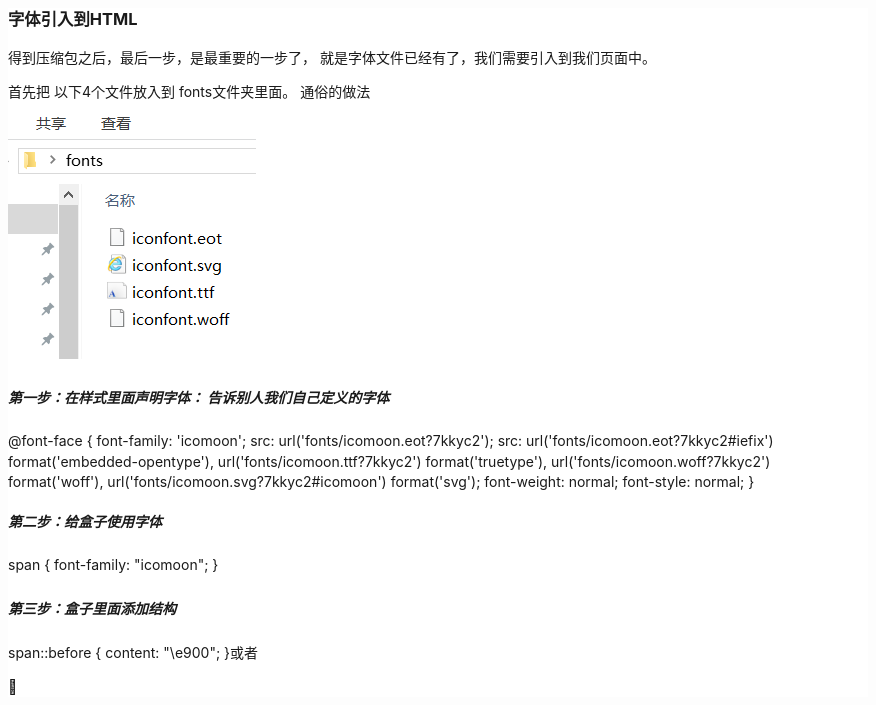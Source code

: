 ### **字体引入到HTML**

得到压缩包之后，最后一步，是最重要的一步了， 就是字体文件已经有了，我们需要引入到我们页面中。

首先把 以下4个文件放入到 fonts文件夹里面。 通俗的做法

![img](.\images\1575644-20181230174753137-260234850.png)

##### **第一步：在样式里面声明字体： 告诉别人我们自己定义的字体**

@font-face {
 font-family: 'icomoon';
 src:  url('fonts/icomoon.eot?7kkyc2');
 src:  url('fonts/icomoon.eot?7kkyc2#iefix') format('embedded-opentype'),
   url('fonts/icomoon.ttf?7kkyc2') format('truetype'),
   url('fonts/icomoon.woff?7kkyc2') format('woff'),
   url('fonts/icomoon.svg?7kkyc2#icomoon') format('svg');
 font-weight: normal;
 font-style: normal;
}

##### **第二步：给盒子使用字体**

span {
    font-family: "icomoon";
  }

#####  

#####  

#####  

#####  

##### **第三步：盒子里面添加结构**

span::before {
     content: "\e900";
  }或者  

<span></span>  

